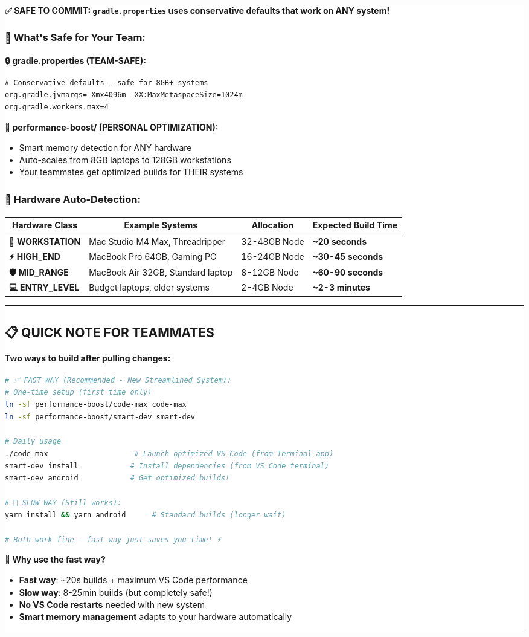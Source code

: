 **✅ SAFE TO COMMIT: `gradle.properties` uses conservative defaults that work on ANY system!**

### **📁 What's Safe for Your Team:**

**🔒 gradle.properties (TEAM-SAFE):**
```properties
# Conservative defaults - safe for 8GB+ systems
org.gradle.jvmargs=-Xmx4096m -XX:MaxMetaspaceSize=1024m
org.gradle.workers.max=4
```

**🚀 performance-boost/ (PERSONAL OPTIMIZATION):**
- Smart memory detection for ANY hardware
- Auto-scales from 8GB laptops to 128GB workstations
- Your teammates get optimized builds for THEIR systems

### **🎯 Hardware Auto-Detection:**

| Hardware Class | Example Systems | Allocation | Expected Build Time |
|----------------|-----------------|------------|-------------------|
| **🚀 WORKSTATION** | Mac Studio M4 Max, Threadripper | 32-48GB Node | **~20 seconds** |
| **⚡ HIGH_END** | MacBook Pro 64GB, Gaming PC | 16-24GB Node | **~30-45 seconds** |
| **🛡️ MID_RANGE** | MacBook Air 32GB, Standard laptop | 8-12GB Node | **~60-90 seconds** |
| **💻 ENTRY_LEVEL** | Budget laptops, older systems | 2-4GB Node | **~2-3 minutes** |

---

## 📋 **QUICK NOTE FOR TEAMMATES**

**Two ways to build after pulling changes:**

```bash
# ✅ FAST WAY (Recommended - New Streamlined System):
# One-time setup (first time only)
ln -sf performance-boost/code-max code-max
ln -sf performance-boost/smart-dev smart-dev

# Daily usage
./code-max                    # Launch optimized VS Code (from Terminal app)
smart-dev install            # Install dependencies (from VS Code terminal)
smart-dev android            # Get optimized builds!

# 🐌 SLOW WAY (Still works):
yarn install && yarn android      # Standard builds (longer wait)

# Both work fine - fast way just saves you time! ⚡
```

**🎯 Why use the fast way?**
- **Fast way**: ~20s builds + maximum VS Code performance
- **Slow way**: 8-25min builds (but completely safe!)
- **No VS Code restarts** needed with new system
- **Smart memory management** adapts to your hardware automatically

---